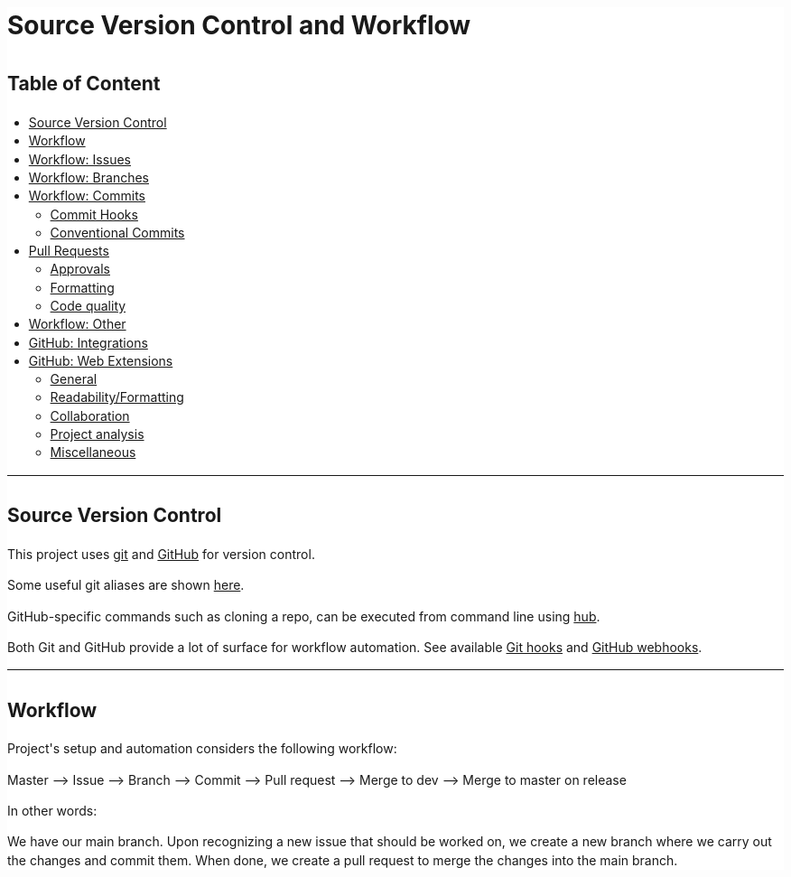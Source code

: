 # Source Version Control and Workflow

## Table of Content

- [Source Version Control](#source-version-control)
- [Workflow](#workflow)
- [Workflow: Issues](#workflow-issues)
- [Workflow: Branches](#workflow-branches)
- [Workflow: Commits](#workflow-commits)
  - [Commit Hooks](#commit-hooks)
  - [Conventional Commits](#conventional-commits)
- [Pull Requests](#pull-requests)
  - [Approvals](#approvals)
  - [Formatting](#formatting)
  - [Code quality](#code-quality)
- [Workflow: Other](#workflow-other)
- [GitHub: Integrations](#github-integrations)
- [GitHub: Web Extensions](#github-web-extensions)
  - [General](#general)
  - [Readability/Formatting](#readability-formatting)
  - [Collaboration](#collaboration)
  - [Project analysis](#project-analysis)
  - [Miscellaneous](#miscellaneous)

---

## Source Version Control

This project uses [git](https://git-scm.com/) and [GitHub](https://github.com/)
for version control.

Some useful git aliases are shown [here](https://stackoverflow.com/a/21910335/9788634).

GitHub-specific commands such as cloning a repo, can be executed from command
line using [hub](https://hub.github.com/).

Both Git and GitHub provide a lot of surface for workflow automation. See
available [Git hooks](https://githooks.com/) and
[GitHub webhooks](https://developer.github.com/webhooks/).

---

## Workflow

Project's setup and automation considers the following workflow:

Master ⟶ Issue ⟶ Branch ⟶ Commit ⟶ Pull request ⟶ Merge to dev ⟶ Merge to master on release

In other words:

We have our main branch. Upon recognizing a new issue that should be worked on,
we create a new branch where we carry out the changes and commit them. When
done, we create a pull request to merge the changes into the main branch.
